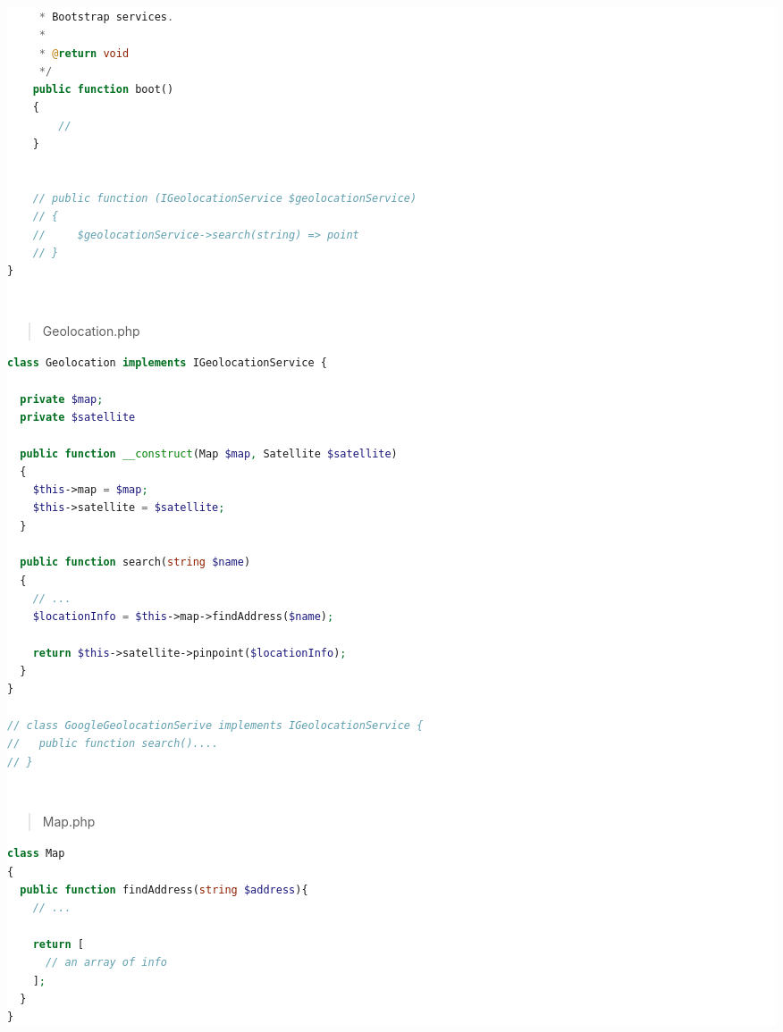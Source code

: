 ~~~php
     * Bootstrap services.
     *
     * @return void
     */
    public function boot()
    {
        //
    }


    // public function (IGeolocationService $geolocationService)
    // {
    //     $geolocationService->search(string) => point
    // }
}
~~~

<br>

> Geolocation.php 

~~~php
class Geolocation implements IGeolocationService {

  private $map;
  private $satellite

  public function __construct(Map $map, Satellite $satellite)
  {
    $this->map = $map;
    $this->satellite = $satellite;
  }

  public function search(string $name)
  {
    // ...
    $locationInfo = $this->map->findAddress($name);

    return $this->satellite->pinpoint($locationInfo);
  }
}

// class GoogleGeolocationSerive implements IGeolocationService {
//   public function search()....
// }


~~~

<br>

> Map.php

~~~php
class Map
{
  public function findAddress(string $address){
    // ...

    return [
      // an array of info
    ];
  }
}
~~~
